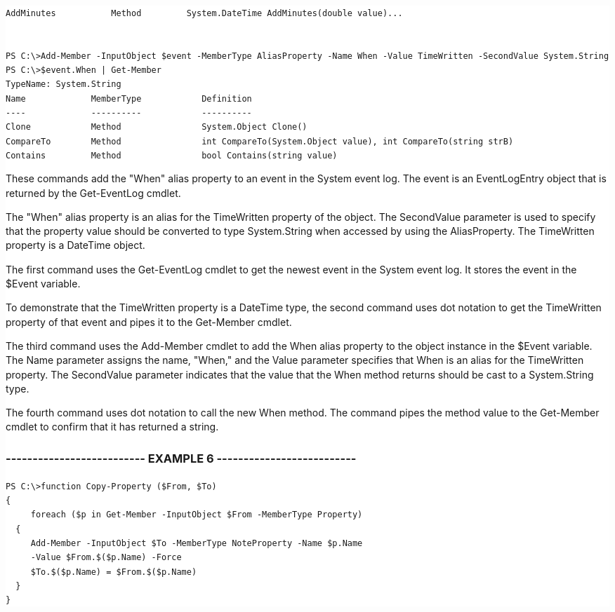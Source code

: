 ```
AddMinutes           Method         System.DateTime AddMinutes(double value)...


PS C:\>Add-Member -InputObject $event -MemberType AliasProperty -Name When -Value TimeWritten -SecondValue System.String
PS C:\>$event.When | Get-Member
TypeName: System.String
Name             MemberType            Definition
----             ----------            ----------
Clone            Method                System.Object Clone()
CompareTo        Method                int CompareTo(System.Object value), int CompareTo(string strB) 
Contains         Method                bool Contains(string value)
```

These commands add the "When" alias property to an event in the System event log.
The event is an EventLogEntry object that is returned by the Get-EventLog cmdlet.

The "When" alias property is an alias for the TimeWritten property of the object.
The SecondValue parameter is used to specify that the property value should be converted to type System.String when accessed by using the AliasProperty.
The TimeWritten property is a DateTime object.

The first command uses the Get-EventLog cmdlet to get the newest event in the System event log.
It stores the event in the $Event variable.

To demonstrate that the TimeWritten property is a DateTime type, the second command uses dot notation to get the TimeWritten property of that event and pipes it to the Get-Member cmdlet.

The third command uses the Add-Member cmdlet to add the When alias property to the object instance in the $Event variable.
The Name parameter assigns the name, "When," and the Value parameter specifies that When is an alias for the TimeWritten property.
The SecondValue parameter indicates that the value that the When method returns should be cast to a System.String type.

The fourth command uses dot notation to call the new When method.
The command pipes the method value to the Get-Member cmdlet to confirm that it has returned a string.
### -------------------------- EXAMPLE 6 --------------------------
```
PS C:\>function Copy-Property ($From, $To)
{
     foreach ($p in Get-Member -InputObject $From -MemberType Property)
  {
     Add-Member -InputObject $To -MemberType NoteProperty -Name $p.Name
     -Value $From.$($p.Name) -Force
     $To.$($p.Name) = $From.$($p.Name)
  }
}
```
